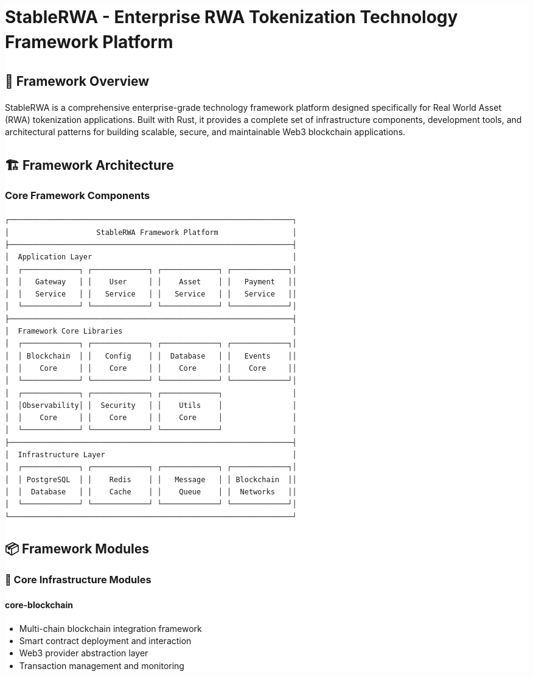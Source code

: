 # StableRWA - Enterprise RWA Tokenization Technology Framework Platform

## 🎯 Framework Overview

StableRWA is a comprehensive enterprise-grade technology framework platform designed specifically for Real World Asset (RWA) tokenization applications. Built with Rust, it provides a complete set of infrastructure components, development tools, and architectural patterns for building scalable, secure, and maintainable Web3 blockchain applications.

## 🏗️ Framework Architecture

### Core Framework Components

```
┌─────────────────────────────────────────────────────────────────┐
│                    StableRWA Framework Platform                 │
├─────────────────────────────────────────────────────────────────┤
│  Application Layer                                              │
│  ┌─────────────┐ ┌─────────────┐ ┌─────────────┐ ┌─────────────┐│
│  │   Gateway   │ │    User     │ │    Asset    │ │   Payment   ││
│  │   Service   │ │   Service   │ │   Service   │ │   Service   ││
│  └─────────────┘ └─────────────┘ └─────────────┘ └─────────────┘│
├─────────────────────────────────────────────────────────────────┤
│  Framework Core Libraries                                       │
│  ┌─────────────┐ ┌─────────────┐ ┌─────────────┐ ┌─────────────┐│
│  │ Blockchain  │ │   Config    │ │  Database   │ │   Events    ││
│  │    Core     │ │    Core     │ │    Core     │ │    Core     ││
│  └─────────────┘ └─────────────┘ └─────────────┘ └─────────────┘│
│  ┌─────────────┐ ┌─────────────┐ ┌─────────────┐                │
│  │Observability│ │  Security   │ │    Utils    │                │
│  │    Core     │ │    Core     │ │    Core     │                │
│  └─────────────┘ └─────────────┘ └─────────────┘                │
├─────────────────────────────────────────────────────────────────┤
│  Infrastructure Layer                                           │
│  ┌─────────────┐ ┌─────────────┐ ┌─────────────┐ ┌─────────────┐│
│  │ PostgreSQL  │ │    Redis    │ │   Message   │ │ Blockchain  ││
│  │  Database   │ │    Cache    │ │    Queue    │ │  Networks   ││
│  └─────────────┘ └─────────────┘ └─────────────┘ └─────────────┘│
└─────────────────────────────────────────────────────────────────┘
```

## 📦 Framework Modules

### 🔧 Core Infrastructure Modules

#### **core-blockchain**
- Multi-chain blockchain integration framework
- Smart contract deployment and interaction
- Web3 provider abstraction layer
- Transaction management and monitoring
